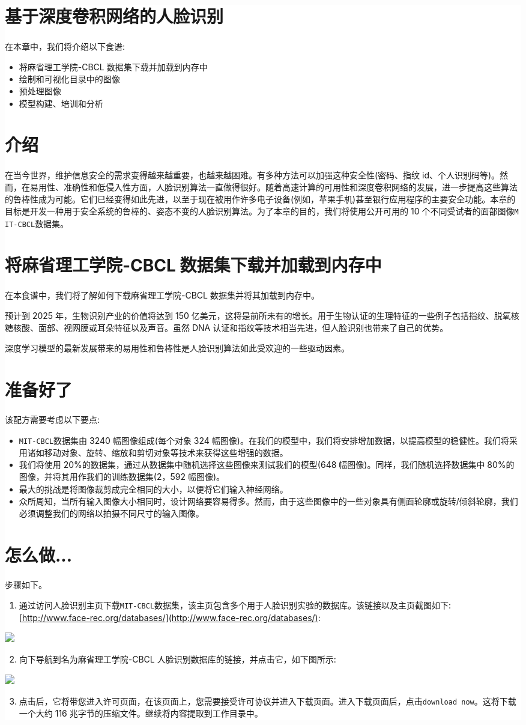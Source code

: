 # 基于深度卷积网络的人脸识别

在本章中，我们将介绍以下食谱:

*   将麻省理工学院-CBCL 数据集下载并加载到内存中
*   绘制和可视化目录中的图像
*   预处理图像
*   模型构建、培训和分析

# 介绍

在当今世界，维护信息安全的需求变得越来越重要，也越来越困难。有多种方法可以加强这种安全性(密码、指纹 id、个人识别码等)。然而，在易用性、准确性和低侵入性方面，人脸识别算法一直做得很好。随着高速计算的可用性和深度卷积网络的发展，进一步提高这些算法的鲁棒性成为可能。它们已经变得如此先进，以至于现在被用作许多电子设备(例如，苹果手机)甚至银行应用程序的主要安全功能。本章的目标是开发一种用于安全系统的鲁棒的、姿态不变的人脸识别算法。为了本章的目的，我们将使用公开可用的 10 个不同受试者的面部图像`MIT-CBCL`数据集。

# 将麻省理工学院-CBCL 数据集下载并加载到内存中

在本食谱中，我们将了解如何下载麻省理工学院-CBCL 数据集并将其加载到内存中。

预计到 2025 年，生物识别产业的价值将达到 150 亿美元，这将是前所未有的增长。用于生物认证的生理特征的一些例子包括指纹、脱氧核糖核酸、面部、视网膜或耳朵特征以及声音。虽然 DNA 认证和指纹等技术相当先进，但人脸识别也带来了自己的优势。

深度学习模型的最新发展带来的易用性和鲁棒性是人脸识别算法如此受欢迎的一些驱动因素。

# 准备好了

该配方需要考虑以下要点:

*   `MIT-CBCL`数据集由 3240 幅图像组成(每个对象 324 幅图像)。在我们的模型中，我们将安排增加数据，以提高模型的稳健性。我们将采用诸如移动对象、旋转、缩放和剪切对象等技术来获得这些增强的数据。
*   我们将使用 20%的数据集，通过从数据集中随机选择这些图像来测试我们的模型(648 幅图像)。同样，我们随机选择数据集中 80%的图像，并将其用作我们的训练数据集(2，592 幅图像)。
*   最大的挑战是将图像裁剪成完全相同的大小，以便将它们输入神经网络。
*   众所周知，当所有输入图像大小相同时，设计网络要容易得多。然而，由于这些图像中的一些对象具有侧面轮廓或旋转/倾斜轮廓，我们必须调整我们的网络以拍摄不同尺寸的输入图像。

# 怎么做...

步骤如下。

1.  通过访问人脸识别主页下载`MIT-CBCL`数据集，该主页包含多个用于人脸识别实验的数据库。该链接以及主页截图如下:[http://www.face-rec.org/databases/](http://www.face-rec.org/databases/):

![](../images/00289.jpeg)

2.  向下导航到名为麻省理工学院-CBCL 人脸识别数据库的链接，并点击它，如下图所示:

![](../images/00290.jpeg)

3.  点击后，它将带您进入许可页面，在该页面上，您需要接受许可协议并进入下载页面。进入下载页面后，点击`download now`。这将下载一个大约 116 兆字节的压缩文件。继续将内容提取到工作目录中。
